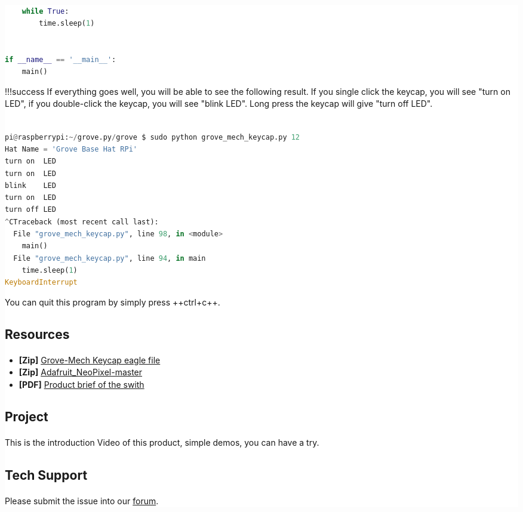 ```python
    while True:
        time.sleep(1)


if __name__ == '__main__':
    main()


```

!!!success
    If everything goes well, you will be able to see the following result. If you single click the keycap, you will see "turn on LED", if you double-click the keycap, you will see "blink LED". Long press the keycap will give "turn off LED".

```python

pi@raspberrypi:~/grove.py/grove $ sudo python grove_mech_keycap.py 12
Hat Name = 'Grove Base Hat RPi'
turn on  LED
turn on  LED
blink    LED
turn on  LED
turn off LED
^CTraceback (most recent call last):
  File "grove_mech_keycap.py", line 98, in <module>
    main()
  File "grove_mech_keycap.py", line 94, in main
    time.sleep(1)
KeyboardInterrupt


```


You can quit this program by simply press ++ctrl+c++.


## Resources

- **[Zip]** [Grove-Mech Keycap eagle file](https://github.com/SeeedDocument/Grove-Mech_Keycap/raw/master/res/Grove-Mech_Keycap_eagle.zip)
- **[Zip]** [Adafruit_NeoPixel-master](https://github.com/SeeedDocument/Grove-Mech_Keycap/raw/master/res/Adafruit_NeoPixel-master.zip)
- **[PDF]** [Product brief of the swith](https://github.com/SeeedDocument/Grove-Mech_Keycap/raw/master/res/DIP_Mech_Key.pdf)



## Project

This is the introduction Video of this product, simple demos, you can have a try.

<iframe width="560" height="315" src="https://www.youtube.com/embed/wz1GzW2-VW4?rel=0" frameborder="0" allow="autoplay; encrypted-media" allowfullscreen></iframe>


## Tech Support
Please submit the issue into our [forum](https://forum.seeedstudio.com/).

